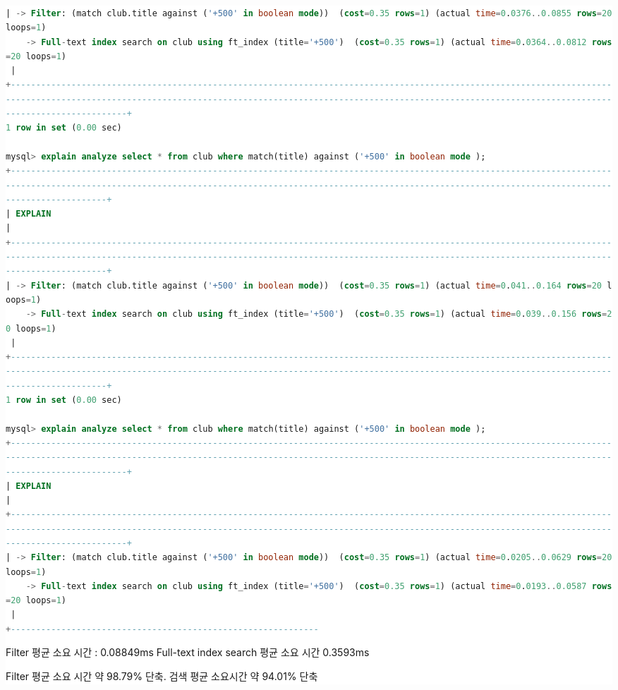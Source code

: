 ```sql
| -> Filter: (match club.title against ('+500' in boolean mode))  (cost=0.35 rows=1) (actual time=0.0376..0.0855 rows=20 loops=1)
    -> Full-text index search on club using ft_index (title='+500')  (cost=0.35 rows=1) (actual time=0.0364..0.0812 rows=20 loops=1)
 |
+-----------------------------------------------------------------------------------------------------------------------------------------------------------------------------------------------------------------------------------------------------------------------+
1 row in set (0.00 sec)

mysql> explain analyze select * from club where match(title) against ('+500' in boolean mode );
+-------------------------------------------------------------------------------------------------------------------------------------------------------------------------------------------------------------------------------------------------------------------+
| EXPLAIN                                                                                                                                                                                                                                                           |
+-------------------------------------------------------------------------------------------------------------------------------------------------------------------------------------------------------------------------------------------------------------------+
| -> Filter: (match club.title against ('+500' in boolean mode))  (cost=0.35 rows=1) (actual time=0.041..0.164 rows=20 loops=1)
    -> Full-text index search on club using ft_index (title='+500')  (cost=0.35 rows=1) (actual time=0.039..0.156 rows=20 loops=1)
 |
+-------------------------------------------------------------------------------------------------------------------------------------------------------------------------------------------------------------------------------------------------------------------+
1 row in set (0.00 sec)

mysql> explain analyze select * from club where match(title) against ('+500' in boolean mode );
+-----------------------------------------------------------------------------------------------------------------------------------------------------------------------------------------------------------------------------------------------------------------------+
| EXPLAIN                                                                                                                                                                                                                                                               |
+-----------------------------------------------------------------------------------------------------------------------------------------------------------------------------------------------------------------------------------------------------------------------+
| -> Filter: (match club.title against ('+500' in boolean mode))  (cost=0.35 rows=1) (actual time=0.0205..0.0629 rows=20 loops=1)
    -> Full-text index search on club using ft_index (title='+500')  (cost=0.35 rows=1) (actual time=0.0193..0.0587 rows=20 loops=1)
 |
+-------------------------------------------------------------
```
Filter 평균 소요 시간 : 0.08849ms
Full-text index search 평균 소요 시간 0.3593ms

Filter 평균 소요 시간 약 98.79% 단축.
검색 평균 소요시간 약 94.01% 단축
